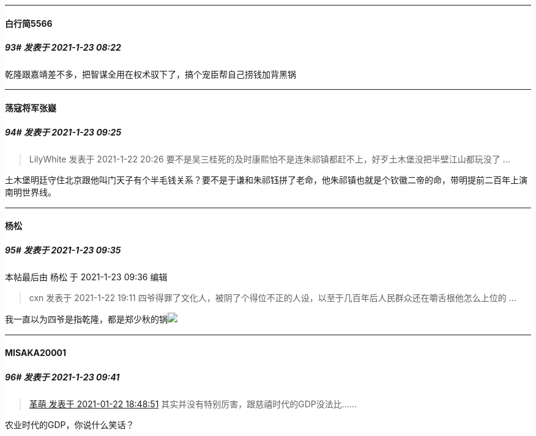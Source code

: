 





*****

####  白行简5566  
##### 93#       发表于 2021-1-23 08:22




乾隆跟嘉靖差不多，把智谋全用在权术驭下了，搞个宠臣帮自己捞钱加背黑锅







*****

####  荡寇将军张嶷  
##### 94#       发表于 2021-1-23 09:25



<blockquote>LilyWhite 发表于 2021-1-22 20:26
要不是吴三桂死的及时康熙怕不是连朱祁镇都赶不上，好歹土木堡没把半壁江山都玩没了 ...</blockquote>
土木堡明廷守住北京跟他叫门天子有个半毛钱关系？要不是于谦和朱祁钰拼了老命，他朱祁镇也就是个钦徽二帝的命，带明提前二百年上演南明世界线。







*****

####  杨松  
##### 95#       发表于 2021-1-23 09:35



 本帖最后由 杨松 于 2021-1-23 09:36 编辑 
<blockquote>cxn 发表于 2021-1-22 19:11
四爷得罪了文化人，被阴了个得位不正的人设，以至于几百年后人民群众还在嚼舌根他怎么上位的 ...</blockquote>
我一直以为四爷是指乾隆，都是郑少秋的锅<img src="https://static.saraba1st.com/image/smiley/face2017/068.png" referrerpolicy="no-referrer">







*****

####  MISAKA20001  
##### 96#       发表于 2021-1-23 09:41



<blockquote><a href="httphttps://bbs.saraba1st.com/2b/forum.php?mod=redirect&amp;goto=findpost&amp;pid=50115391&amp;ptid=1984144" target="_blank">革萌 发表于 2021-01-22 18:48:51</a>
其实并没有特别厉害，跟慈禧时代的GDP没法比......</blockquote>农业时代的GDP，你说什么笑话？
